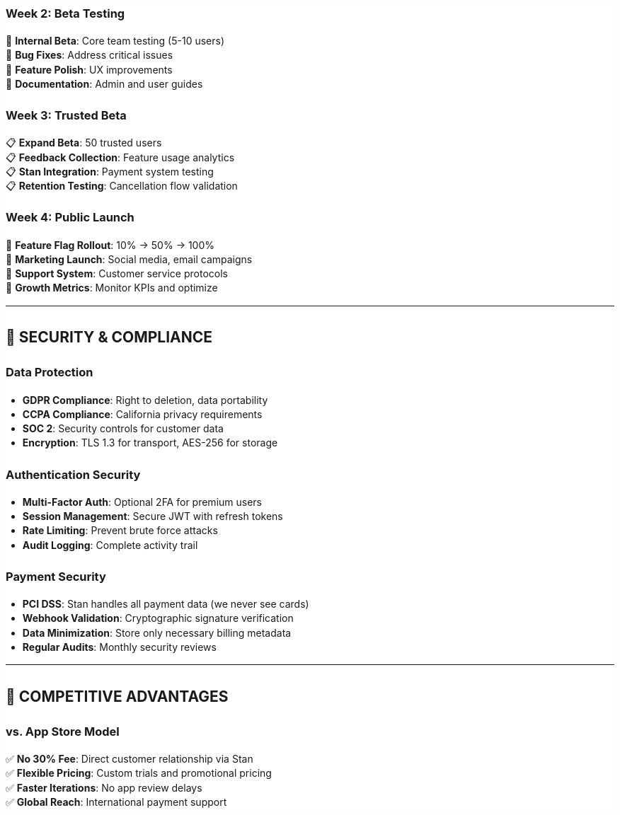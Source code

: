 ### **Week 2: Beta Testing**
🔄 **Internal Beta**: Core team testing (5-10 users)  
🔄 **Bug Fixes**: Address critical issues  
🔄 **Feature Polish**: UX improvements  
🔄 **Documentation**: Admin and user guides  

### **Week 3: Trusted Beta**
📋 **Expand Beta**: 50 trusted users  
📋 **Feedback Collection**: Feature usage analytics  
📋 **Stan Integration**: Payment system testing  
📋 **Retention Testing**: Cancellation flow validation  

### **Week 4: Public Launch**
🚀 **Feature Flag Rollout**: 10% → 50% → 100%  
🚀 **Marketing Launch**: Social media, email campaigns  
🚀 **Support System**: Customer service protocols  
🚀 **Growth Metrics**: Monitor KPIs and optimize  

---

## **🔐 SECURITY & COMPLIANCE**

### **Data Protection**
- **GDPR Compliance**: Right to deletion, data portability
- **CCPA Compliance**: California privacy requirements  
- **SOC 2**: Security controls for customer data
- **Encryption**: TLS 1.3 for transport, AES-256 for storage

### **Authentication Security**
- **Multi-Factor Auth**: Optional 2FA for premium users
- **Session Management**: Secure JWT with refresh tokens
- **Rate Limiting**: Prevent brute force attacks
- **Audit Logging**: Complete activity trail

### **Payment Security**
- **PCI DSS**: Stan handles all payment data (we never see cards)
- **Webhook Validation**: Cryptographic signature verification
- **Data Minimization**: Store only necessary billing metadata
- **Regular Audits**: Monthly security reviews

---

## **🎯 COMPETITIVE ADVANTAGES**

### **vs. App Store Model**
✅ **No 30% Fee**: Direct customer relationship via Stan  
✅ **Flexible Pricing**: Custom trials and promotional pricing  
✅ **Faster Iterations**: No app review delays  
✅ **Global Reach**: International payment support  
